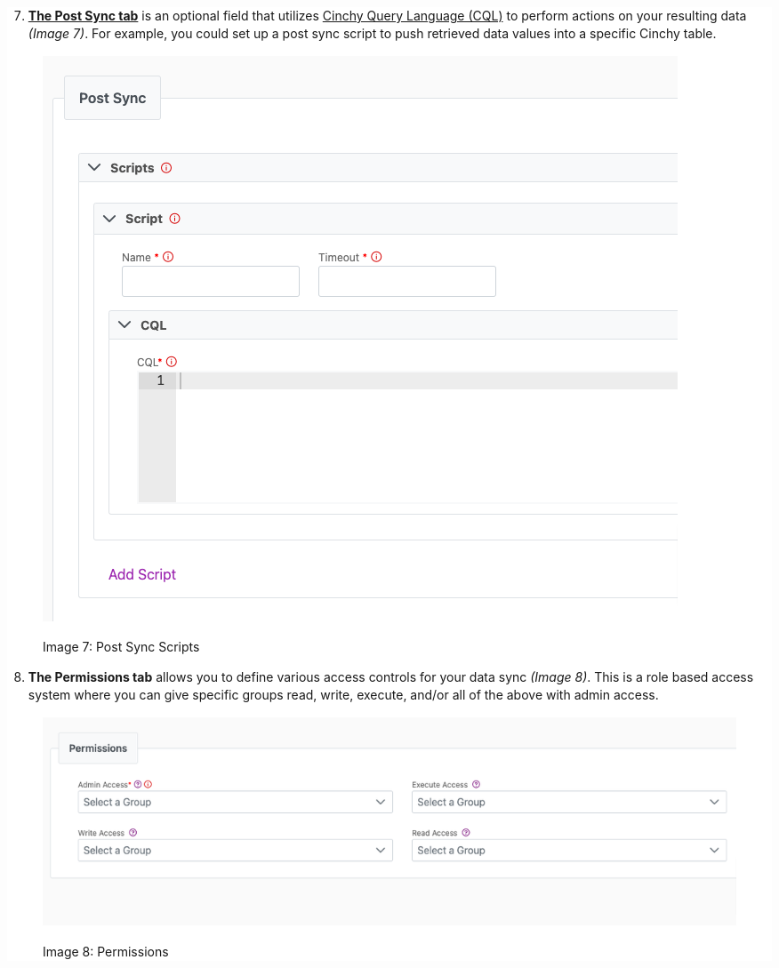 7. [**The Post Sync tab**](advanced-settings/post-sync-scripts.md) is an optional field that utilizes [Cinchy Query Language (CQL)](broken-reference) to perform actions on your resulting data _(Image 7)_. For example, you could set up a post sync script to push retrieved data values into a specific Cinchy table.

<figure><img src="../../.gitbook/assets/image (259).png" alt=""><figcaption><p>Image 7: Post Sync Scripts</p></figcaption></figure>

8. **The Permissions tab** allows you to define various access controls for your data sync _(Image 8)_. This is a role based access system where you can give specific groups read, write, execute, and/or all of the above with admin access.

<figure><img src="../../.gitbook/assets/image (2).png" alt=""><figcaption><p>Image 8: Permissions</p></figcaption></figure>
